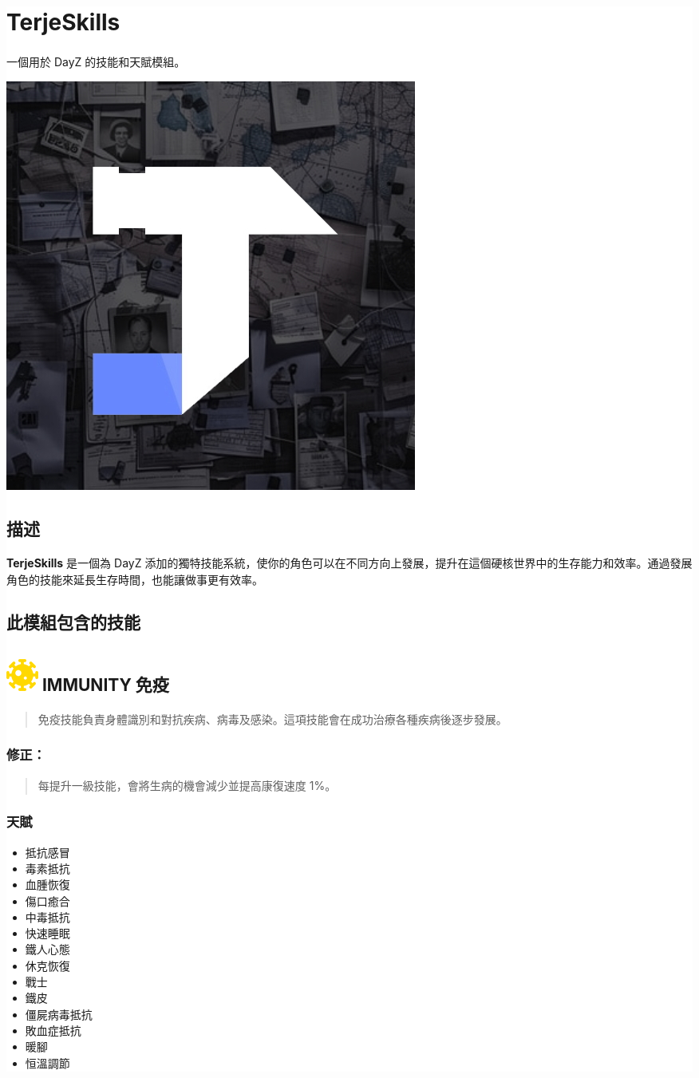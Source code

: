 # TerjeSkills

一個用於 DayZ 的技能和天賦模組。

![image](/Wiki/logos/TerjeSkills.jpg)


## 描述
**TerjeSkills** 是一個為 DayZ 添加的獨特技能系統，使你的角色可以在不同方向上發展，提升在這個硬核世界中的生存能力和效率。通過發展角色的技能來延長生存時間，也能讓做事更有效率。

## 此模組包含的技能

## ![image](/Wiki/images/IMMUNITY.png) IMMUNITY 免疫
>免疫技能負責身體識別和對抗疾病、病毒及感染。這項技能會在成功治療各種疾病後逐步發展。

### 修正：
>每提升一級技能，會將生病的機會減少並提高康復速度 1%。

### 天賦
+ 抵抗感冒
+ 毒素抵抗
+ 血腫恢復
+ 傷口癒合
+ 中毒抵抗
+ 快速睡眠
+ 鐵人心態
+ 休克恢復
+ 戰士
+ 鐵皮
+ 僵屍病毒抵抗
+ 敗血症抵抗
+ 暖腳
+ 恒溫調節